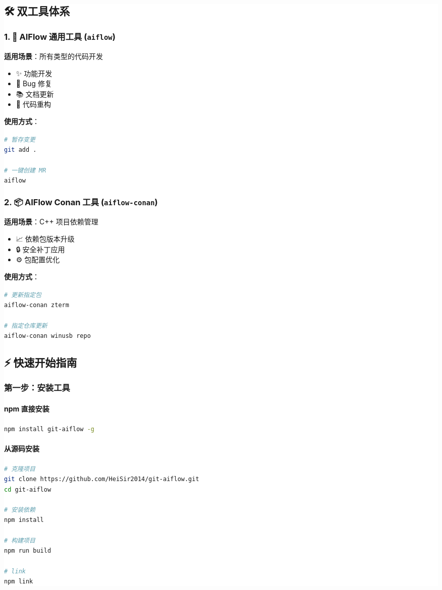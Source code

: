 ## 🛠️ 双工具体系

### 1. 🎨 AIFlow 通用工具 (`aiflow`)
**适用场景**：所有类型的代码开发
- ✨ 功能开发
- 🐛 Bug 修复  
- 📚 文档更新
- 🔧 代码重构

**使用方式**：
```bash
# 暂存变更
git add .

# 一键创建 MR
aiflow
```

### 2. 📦 AIFlow Conan 工具 (`aiflow-conan`)
**适用场景**：C++ 项目依赖管理
- 📈 依赖包版本升级
- 🔒 安全补丁应用
- ⚙️ 包配置优化

**使用方式**：
```bash
# 更新指定包
aiflow-conan zterm

# 指定仓库更新
aiflow-conan winusb repo
```

## ⚡ 快速开始指南

### 第一步：安装工具

#### **npm 直接安装**
```bash
npm install git-aiflow -g
```
#### **从源码安装**
```bash
# 克隆项目
git clone https://github.com/HeiSir2014/git-aiflow.git
cd git-aiflow

# 安装依赖
npm install

# 构建项目  
npm run build

# link
npm link
```
